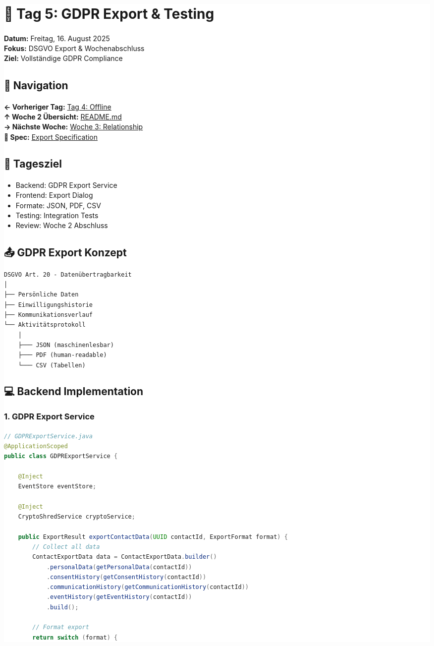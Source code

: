 # 📆 Tag 5: GDPR Export & Testing

**Datum:** Freitag, 16. August 2025  
**Fokus:** DSGVO Export & Wochenabschluss  
**Ziel:** Vollständige GDPR Compliance  

## 🧭 Navigation

**← Vorheriger Tag:** [Tag 4: Offline](./DAY4_OFFLINE.md)  
**↑ Woche 2 Übersicht:** [README.md](./README.md)  
**→ Nächste Woche:** [Woche 3: Relationship](../week3/README.md)  
**📘 Spec:** [Export Specification](./specs/EXPORT_SPEC.md)  

## 🎯 Tagesziel

- Backend: GDPR Export Service
- Frontend: Export Dialog
- Formate: JSON, PDF, CSV
- Testing: Integration Tests
- Review: Woche 2 Abschluss

## 📤 GDPR Export Konzept

```
DSGVO Art. 20 - Datenübertragbarkeit
│
├── Persönliche Daten
├── Einwilligungshistorie
├── Kommunikationsverlauf
└── Aktivitätsprotokoll
    │
    ├─── JSON (maschinenlesbar)
    ├─── PDF (human-readable)
    └─── CSV (Tabellen)
```

## 💻 Backend Implementation

### 1. GDPR Export Service

```java
// GDPRExportService.java
@ApplicationScoped
public class GDPRExportService {
    
    @Inject
    EventStore eventStore;
    
    @Inject
    CryptoShredService cryptoService;
    
    public ExportResult exportContactData(UUID contactId, ExportFormat format) {
        // Collect all data
        ContactExportData data = ContactExportData.builder()
            .personalData(getPersonalData(contactId))
            .consentHistory(getConsentHistory(contactId))
            .communicationHistory(getCommunicationHistory(contactId))
            .eventHistory(getEventHistory(contactId))
            .build();
        
        // Format export
        return switch (format) {
```